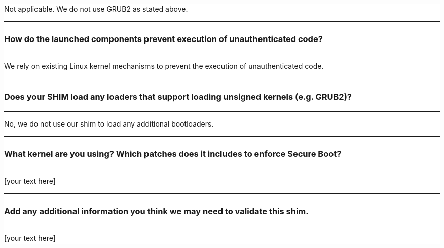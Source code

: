Not applicable. We do not use GRUB2 as stated above.

*******************************************************************************
### How do the launched components prevent execution of unauthenticated code?
*******************************************************************************

We rely on existing Linux kernel mechanisms to prevent the execution of
unauthenticated code.

*******************************************************************************
### Does your SHIM load any loaders that support loading unsigned kernels (e.g. GRUB2)?
*******************************************************************************

No, we do not use our shim to load any additional bootloaders.

*******************************************************************************
### What kernel are you using? Which patches does it includes to enforce Secure Boot?
*******************************************************************************
[your text here]

*******************************************************************************
### Add any additional information you think we may need to validate this shim.
*******************************************************************************
[your text here]
